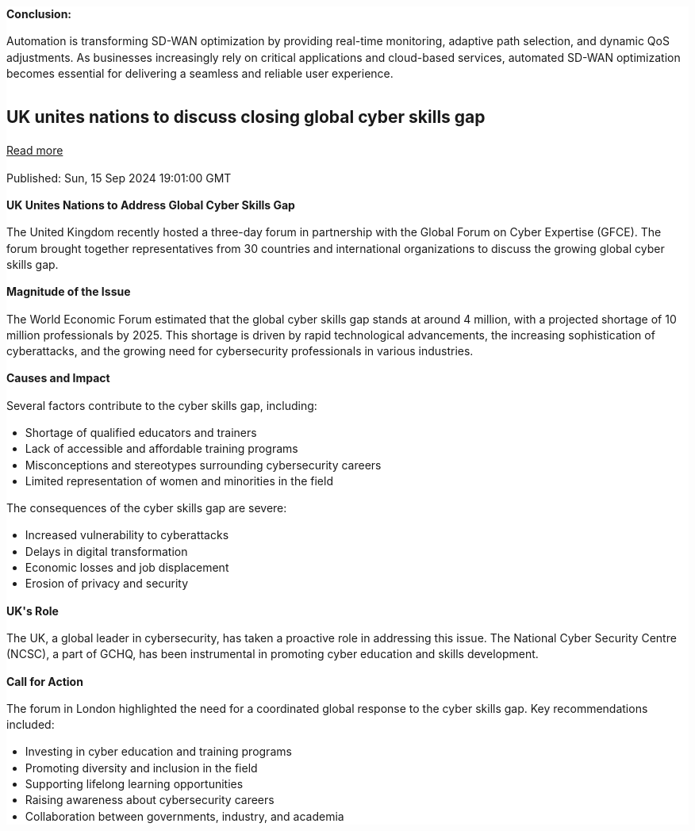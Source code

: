 **Conclusion:**

Automation is transforming SD-WAN optimization by providing real-time monitoring, adaptive path selection, and dynamic QoS adjustments. As businesses increasingly rely on critical applications and cloud-based services, automated SD-WAN optimization becomes essential for delivering a seamless and reliable user experience.

## UK unites nations to discuss closing global cyber skills gap
[Read more](https://www.computerweekly.com/news/366610401/UK-unites-nations-to-discuss-closing-global-cyber-skills-gap)

Published: Sun, 15 Sep 2024 19:01:00 GMT

**UK Unites Nations to Address Global Cyber Skills Gap**

The United Kingdom recently hosted a three-day forum in partnership with the Global Forum on Cyber Expertise (GFCE). The forum brought together representatives from 30 countries and international organizations to discuss the growing global cyber skills gap.

**Magnitude of the Issue**

The World Economic Forum estimated that the global cyber skills gap stands at around 4 million, with a projected shortage of 10 million professionals by 2025. This shortage is driven by rapid technological advancements, the increasing sophistication of cyberattacks, and the growing need for cybersecurity professionals in various industries.

**Causes and Impact**

Several factors contribute to the cyber skills gap, including:

* Shortage of qualified educators and trainers
* Lack of accessible and affordable training programs
* Misconceptions and stereotypes surrounding cybersecurity careers
* Limited representation of women and minorities in the field

The consequences of the cyber skills gap are severe:

* Increased vulnerability to cyberattacks
* Delays in digital transformation
* Economic losses and job displacement
* Erosion of privacy and security

**UK's Role**

The UK, a global leader in cybersecurity, has taken a proactive role in addressing this issue. The National Cyber Security Centre (NCSC), a part of GCHQ, has been instrumental in promoting cyber education and skills development.

**Call for Action**

The forum in London highlighted the need for a coordinated global response to the cyber skills gap. Key recommendations included:

* Investing in cyber education and training programs
* Promoting diversity and inclusion in the field
* Supporting lifelong learning opportunities
* Raising awareness about cybersecurity careers
* Collaboration between governments, industry, and academia
